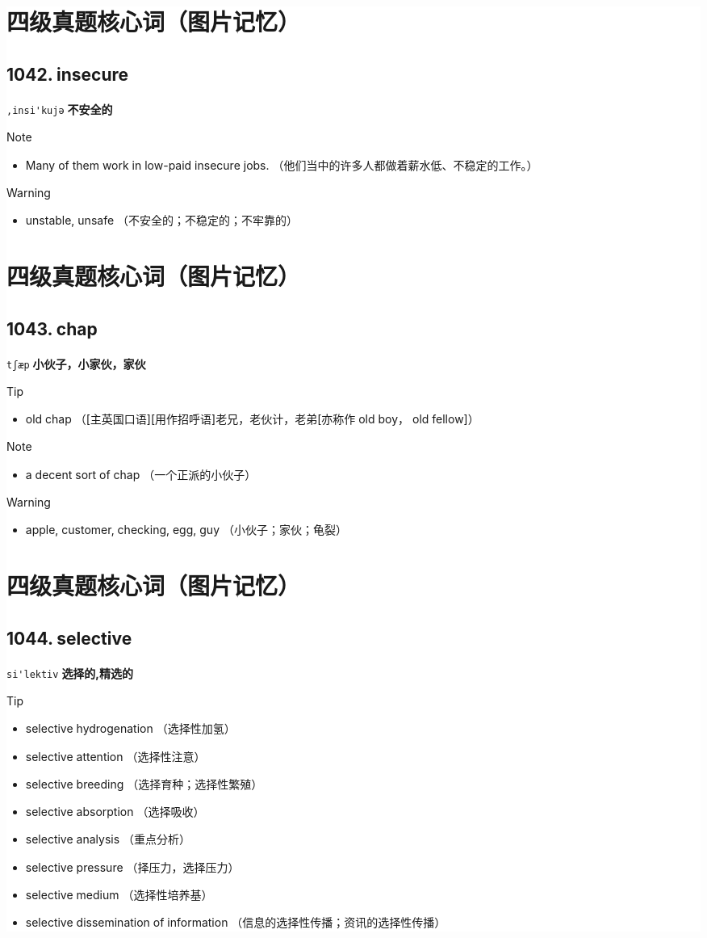 # 四级真题核心词（图片记忆）

## 1042. insecure

`,insi'kujə`  **不安全的**

> [!NOTE]
>
> - Many of them work in low-paid insecure jobs. （他们当中的许多人都做着薪水低、不稳定的工作。）
>

> [!WARNING]
>
> - unstable, unsafe （不安全的；不稳定的；不牢靠的）
>

# 四级真题核心词（图片记忆）

## 1043. chap

`tʃæp`  **小伙子，小家伙，家伙**

> [!TIP]
>
> - old chap （[主英国口语][用作招呼语]老兄，老伙计，老弟[亦称作 old boy， old fellow]）
>

> [!NOTE]
>
> - a decent sort of chap （一个正派的小伙子）
>

> [!WARNING]
>
> - apple, customer, checking, egg, guy （小伙子；家伙；龟裂）
>

# 四级真题核心词（图片记忆）

## 1044. selective

`si'lektiv`  **选择的,精选的**

> [!TIP]
>
> - selective hydrogenation （选择性加氢）
>
> - selective attention （选择性注意）
>
> - selective breeding （选择育种；选择性繁殖）
>
> - selective absorption （选择吸收）
>
> - selective analysis （重点分析）
>
> - selective pressure （择压力，选择压力）
>
> - selective medium （选择性培养基）
>
> - selective dissemination of information （信息的选择性传播；资讯的选择性传播）
>
